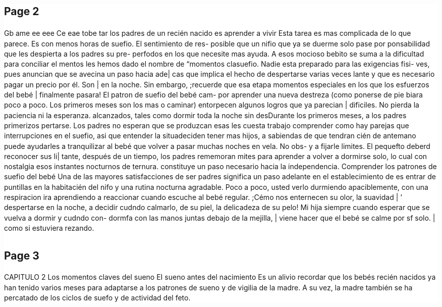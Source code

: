 ## Page 2

Gb ame ee eee Ce eae tobe
tar los padres de un recién nacido es aprender a vivir Esta tarea es mas complicada de lo que parece. Es
con menos horas de suefio. El sentimiento de res- posible que un nifio que ya se duerme solo pase por
ponsabilidad que les despierta a los padres su pre- perfodos en los que necesite mas ayuda. A esos mocioso bebito se suma a la dificultad para conciliar el mentos les hemos dado el nombre de “momentos clasuefio. Nadie esta preparado para las exigencias fisi- ves, pues anuncian que se avecina un paso hacia ade| cas que implica el hecho de despertarse varias veces lante y que es necesario pagar un precio por él. Son
| en la noche. Sin embargo, ;recuerde que esa etapa momentos especiales en los que los esfuerzos del bebé
| finalmente pasara! El patron de suefio del bebé cam- por aprender una nueva destreza (como ponerse de pie
biara poco a poco. Los primeros meses son los mas o caminar) entorpecen algunos logros que ya parecian
| dificiles. No pierda la paciencia ni la esperanza. alcanzados, tales como dormir toda la noche sin desDurante los primeros meses, a los padres primerizos pertarse. Los padres no esperan que se produzcan esas
les cuesta trabajo comprender como hay parejas que interrupciones en el suefio, asi que entender la situadeciden tener mas hijos, a sabiendas de que tendran cién de antemano puede ayudarles a tranquilizar al bebé
que volver a pasar muchas noches en vela. No obs- y a fijarle limites. El pequefto deberd reconocer sus li| tante, después de un tiempo, los padres rememoran mites para aprender a volver a dormirse solo, lo cual
con nostalgia esos instantes nocturnos de ternura. constituye un paso necesario hacia la independencia.
Comprender los patrones de suefio del bebé Una de las mayores satisfacciones de ser padres
significa un paso adelante en el establecimiento de es entrar de puntillas en la habitacién del nifo y
una rutina nocturna agradable. Poco a poco, usted verlo durmiendo apaciblemente, con una respiracion
ira aprendiendo a reaccionar cuando escuche al bebé regular. ;Cémo nos enternecen su olor, la suavidad
| ' despertarse en la noche, a decidir cudndo calmarlo, de su piel, la delicadeza de su pelo! Mi hija siempre
cuando esperar que se vuelva a dormir y cudndo con- dormfa con las manos juntas debajo de la mejilla,
| viene hacer que el bebé se calme por sf solo. | como si estuviera rezando.

## Page 3

CAPITULO 2
Los momentos
claves del sueno
EI sueno antes del nacimiento
Es un alivio recordar que los bebés recién nacidos ya
han tenido varios meses para adaptarse a los patrones de sueno y de vigilia de la madre. A su vez, la
madre también se ha percatado de los ciclos de suefo y de actividad del feto.

